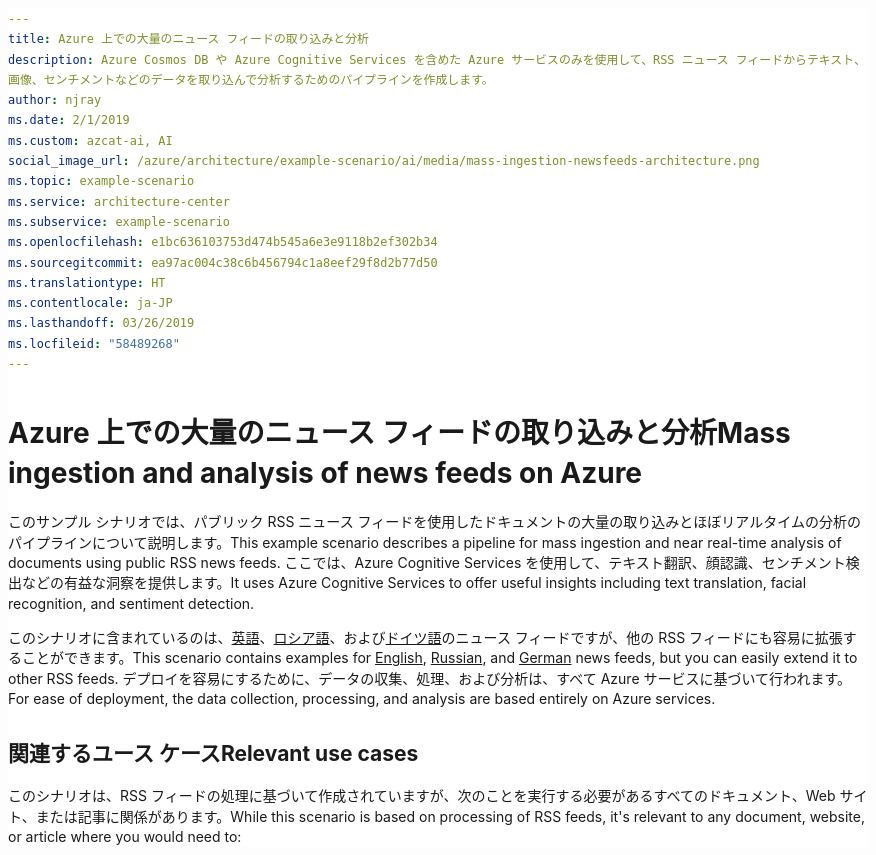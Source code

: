 ```yaml
---
title: Azure 上での大量のニュース フィードの取り込みと分析
description: Azure Cosmos DB や Azure Cognitive Services を含めた Azure サービスのみを使用して、RSS ニュース フィードからテキスト、画像、センチメントなどのデータを取り込んで分析するためのパイプラインを作成します。
author: njray
ms.date: 2/1/2019
ms.custom: azcat-ai, AI
social_image_url: /azure/architecture/example-scenario/ai/media/mass-ingestion-newsfeeds-architecture.png
ms.topic: example-scenario
ms.service: architecture-center
ms.subservice: example-scenario
ms.openlocfilehash: e1bc636103753d474b545a6e3e9118b2ef302b34
ms.sourcegitcommit: ea97ac004c38c6b456794c1a8eef29f8d2b77d50
ms.translationtype: HT
ms.contentlocale: ja-JP
ms.lasthandoff: 03/26/2019
ms.locfileid: "58489268"
---
```

# <a name="mass-ingestion-and-analysis-of-news-feeds-on-azure"></a><span data-ttu-id="32fb0-103">Azure 上での大量のニュース フィードの取り込みと分析</span><span class="sxs-lookup"><span data-stu-id="32fb0-103">Mass ingestion and analysis of news feeds on Azure</span></span>

<span data-ttu-id="32fb0-104">このサンプル シナリオでは、パブリック RSS ニュース フィードを使用したドキュメントの大量の取り込みとほぼリアルタイムの分析のパイプラインについて説明します。</span><span class="sxs-lookup"><span data-stu-id="32fb0-104">This example scenario describes a pipeline for mass ingestion and near real-time analysis of documents using public RSS news feeds.</span></span>  <span data-ttu-id="32fb0-105">ここでは、Azure Cognitive Services を使用して、テキスト翻訳、顔認識、センチメント検出などの有益な洞察を提供します。</span><span class="sxs-lookup"><span data-stu-id="32fb0-105">It uses Azure Cognitive Services to offer useful insights including text translation, facial recognition, and sentiment detection.</span></span>

<span data-ttu-id="32fb0-106">このシナリオに含まれているのは、[英語][english]、[ロシア語][russian]、および[ドイツ語][german]のニュース フィードですが、他の RSS フィードにも容易に拡張することができます。</span><span class="sxs-lookup"><span data-stu-id="32fb0-106">This scenario contains examples for [English][english], [Russian][russian], and [German][german] news feeds, but you can easily extend it to other RSS feeds.</span></span> <span data-ttu-id="32fb0-107">デプロイを容易にするために、データの収集、処理、および分析は、すべて Azure サービスに基づいて行われます。</span><span class="sxs-lookup"><span data-stu-id="32fb0-107">For ease of deployment, the data collection, processing, and analysis are based entirely on Azure services.</span></span>

## <a name="relevant-use-cases"></a><span data-ttu-id="32fb0-108">関連するユース ケース</span><span class="sxs-lookup"><span data-stu-id="32fb0-108">Relevant use cases</span></span>

<span data-ttu-id="32fb0-109">このシナリオは、RSS フィードの処理に基づいて作成されていますが、次のことを実行する必要があるすべてのドキュメント、Web サイト、または記事に関係があります。</span><span class="sxs-lookup"><span data-stu-id="32fb0-109">While this scenario is based on processing of RSS feeds, it's relevant to any document, website, or article where you would need to:</span></span>


[architecture]: ./media/mass-ingestion-newsfeeds-architecture.png
[aai]: /azure/azure-monitor/app/app-insights-overview
[aas]: https://azure.microsoft.com/try/app-service/
[acs]: https://azure.microsoft.com/services/cognitive-services/directory/
[collection]: /rest/api/cosmos-db/collections
[compare]: /azure/azure-functions/functions-compare-logic-apps-ms-flow-webjobs#compare-azure-functions-and-azure-logic-apps
[cosmos-db]: /azure/cosmos-db/introduction
[db-cost]: https://azure.microsoft.com/pricing/details/cosmos-db/
[db-practices]: /azure/cosmos-db/database-security
[db-collection]: /azure/cosmos-db/databases-containers-items
[english]: https://www.nasa.gov/rss/dyn/breaking_news.rss
[face]: /azure/cognitive-services/face/overview
[free]: https://azure.microsoft.com/free/?WT.mc_id=A261C142F
[functions]: /azure/azure-functions/functions-overview
[function-plan]: /azure/azure-functions/functions-scale
[german]: http://www.bamf.de/SiteGlobals/Functions/RSS/DE/Feed/RSSNewsfeed_Meldungen
[github]: https://github.com/Azure/cognitive-services
[keys]: /azure/cosmos-db/partition-data
[language]: /azure/cognitive-services/translator/reference/v3-0-languages
[logic-app]: /azure/logic-apps/logic-apps-overview
[queues-topics]: /azure/service-bus-messaging/service-bus-queues-topics-subscriptions
[partial]: https://feedback.azure.com/forums/263030-azure-cosmos-db/suggestions/6693091-be-able-to-do-partial-updates-on-document
[plan]: /azure/azure-functions/functions-scale
[plan-aas]: /azure/azure-functions/functions-scale#app-service-plan
[plan-c]: /azure/azure-functions/functions-scale#consumption-plan
[portal]: http://portal.azure.com
[redlock]: https://redis.io/topics/distlock
[russian]: http://government.ru/all/rss/
[service-bus]: /azure/service-bus-messaging/
[storage]: /azure/storage/common/storage-account-overview 
[throughput]: /azure/cosmos-db/scaling-throughput
[topics]: /azure/service-bus-messaging/service-bus-dotnet-how-to-use-topics-subscriptions
[text-analytics]: /azure/cognitive-services/text-analytics/
[translate-text]: /azure/cognitive-services/translator/translator-info-overview
[vision]: /azure/cognitive-services/computer-vision/home